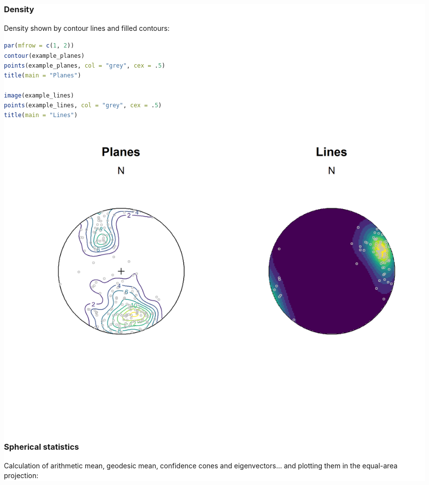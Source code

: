 ### Density

Density shown by contour lines and filled contours:

``` r
par(mfrow = c(1, 2))
contour(example_planes)
points(example_planes, col = "grey", cex = .5)
title(main = "Planes")

image(example_lines)
points(example_lines, col = "grey", cex = .5)
title(main = "Lines")
```

<img src="man/figures/README-stereo_density-1.png" width="100%" />

### Spherical statistics

Calculation of arithmetic mean, geodesic mean, confidence cones and
eigenvectors… and plotting them in the equal-area projection:
